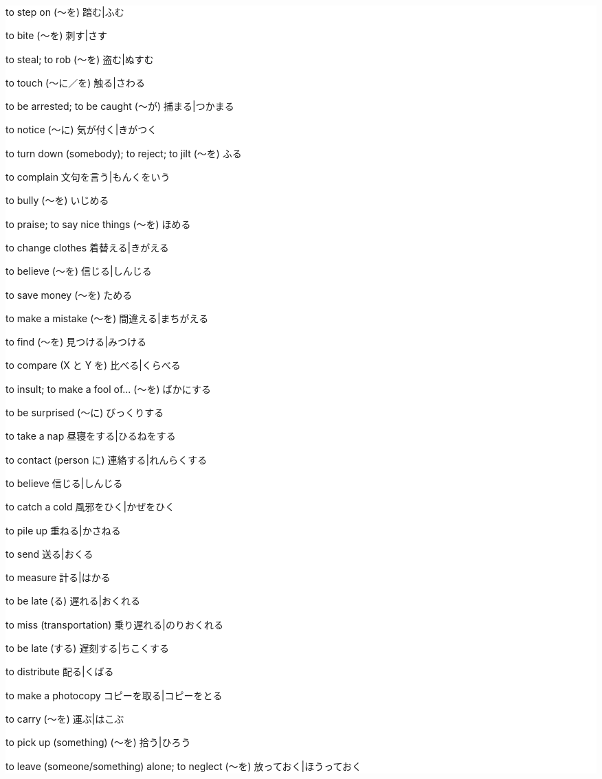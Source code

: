 to step on (～を)	踏む|ふむ	

to bite (～を)	刺す|さす	

to steal; to rob (～を)	盗む|ぬすむ	

to touch (～に／を)	触る|さわる	

to be arrested; to be caught (～が)	捕まる|つかまる	

to notice (～に)	気が付く|きがつく	

to turn down (somebody); to reject; to jilt (～を)	ふる	

to complain	文句を言う|もんくをいう	

to bully (～を)	いじめる	

to praise; to say nice things (～を)	ほめる	

to change clothes	着替える|きがえる	

to believe (～を)	信じる|しんじる	

to save money (～を)	ためる	

to make a mistake (～を)	間違える|まちがえる	

to find (～を)	見つける|みつける	

to compare (X と Y を)	比べる|くらべる	

to insult; to make a fool of... (～を)	ばかにする	

to be surprised (～に)	びっくりする	

to take a nap	昼寝をする|ひるねをする	

to contact (person に)	連絡する|れんらくする	

to believe	信じる|しんじる	

to catch a cold	風邪をひく|かぜをひく	

to pile up	重ねる|かさねる	

to send	送る|おくる	

to measure	計る|はかる	

to be late (る)	遅れる|おくれる	

to miss (transportation)	乗り遅れる|のりおくれる	

to be late (する)	遅刻する|ちこくする	

to distribute	配る|くばる	

to make a photocopy	コピーを取る|コピーをとる	

to carry (～を)	運ぶ|はこぶ	

to pick up (something) (～を)	拾う|ひろう	

to leave (someone/something) alone; to neglect (～を)	放っておく|ほうっておく	
